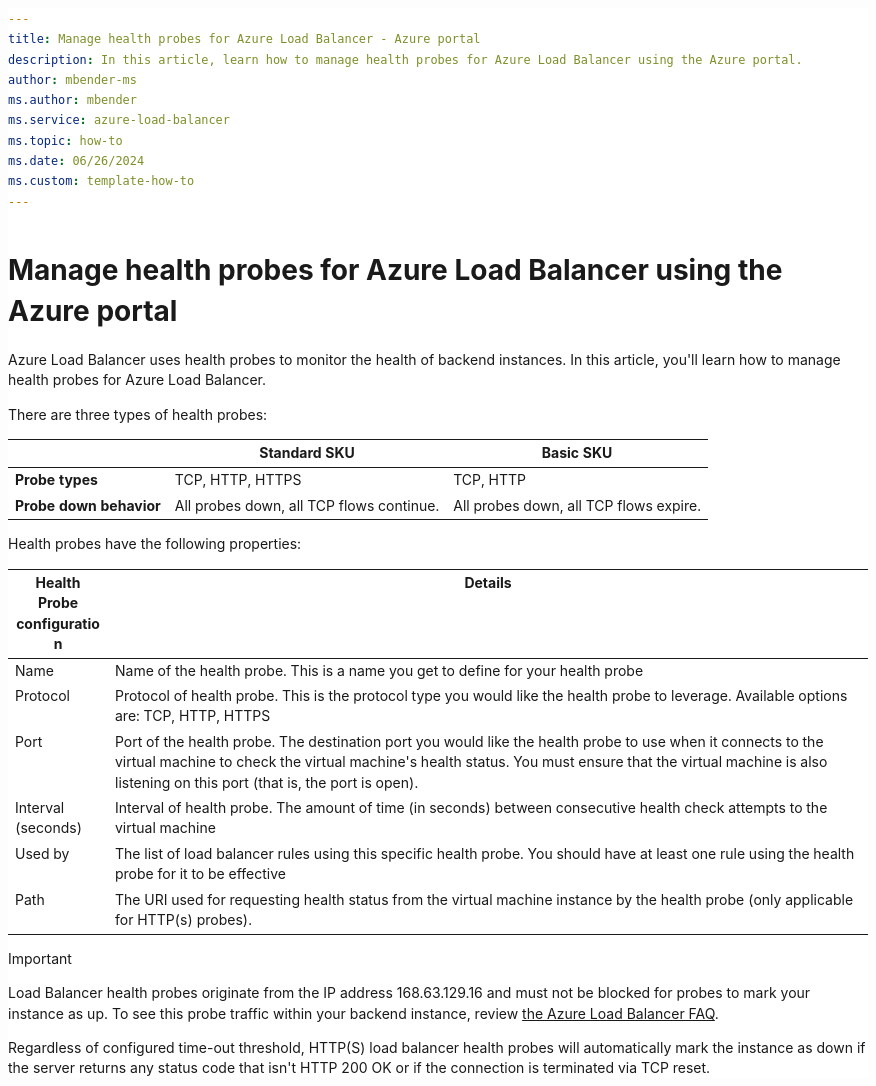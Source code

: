 ```yaml
---
title: Manage health probes for Azure Load Balancer - Azure portal
description: In this article, learn how to manage health probes for Azure Load Balancer using the Azure portal.
author: mbender-ms
ms.author: mbender
ms.service: azure-load-balancer
ms.topic: how-to
ms.date: 06/26/2024
ms.custom: template-how-to
---
```


# Manage health probes for Azure Load Balancer using the Azure portal

Azure Load Balancer uses health probes to monitor the health of backend instances. In this article, you'll learn how to manage health probes for Azure Load Balancer.

There are three types of health probes:

| | Standard SKU | Basic SKU |
| --- | --- | --- |
| **Probe types** | TCP, HTTP, HTTPS | TCP, HTTP |
| **Probe down behavior** | All probes down, all TCP flows continue. | All probes down, all TCP flows expire. | 

Health probes have the following properties:

| Health Probe configuration | Details |
| --- | --- | 
| Name | Name of the health probe. This is a name you get to define for your health probe |
| Protocol | Protocol of health probe. This is the protocol type you would like the health probe to leverage. Available options are: TCP, HTTP, HTTPS |
| Port | Port of the health probe. The destination port you would like the health probe to use when it connects to the virtual machine to check the virtual machine's health status. You must ensure that the virtual machine is also listening on this port (that is, the port is open). |
| Interval (seconds) | Interval of health probe. The amount of time (in seconds) between consecutive health check attempts to the virtual machine |
| Used by | The list of load balancer rules using this specific health probe. You should have at least one rule using the health probe for it to be effective |
| Path | The URI used for requesting health status from the virtual machine instance by the health probe (only applicable for HTTP(s) probes).

>[!IMPORTANT]
>Load Balancer health probes originate from the IP address 168.63.129.16 and must not be blocked for probes to mark your instance as up. To see this probe traffic within your backend instance, review [the Azure Load Balancer FAQ](./load-balancer-faqs.yml).
>
>
>Regardless of configured time-out threshold, HTTP(S) load balancer health probes will automatically mark the instance as down if the server returns any status code that isn't HTTP 200 OK or if the connection is terminated via TCP reset.
